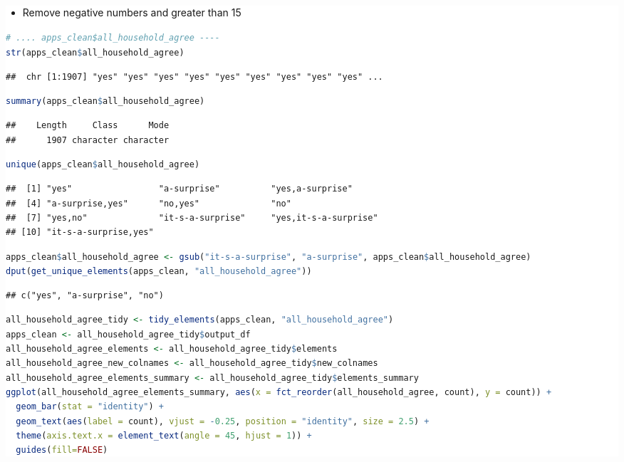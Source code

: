 -   Remove negative numbers and greater than 15

``` r
# .... apps_clean$all_household_agree ----
str(apps_clean$all_household_agree)
```

    ##  chr [1:1907] "yes" "yes" "yes" "yes" "yes" "yes" "yes" "yes" "yes" ...

``` r
summary(apps_clean$all_household_agree)
```

    ##    Length     Class      Mode 
    ##      1907 character character

``` r
unique(apps_clean$all_household_agree)
```

    ##  [1] "yes"                 "a-surprise"          "yes,a-surprise"     
    ##  [4] "a-surprise,yes"      "no,yes"              "no"                 
    ##  [7] "yes,no"              "it-s-a-surprise"     "yes,it-s-a-surprise"
    ## [10] "it-s-a-surprise,yes"

``` r
apps_clean$all_household_agree <- gsub("it-s-a-surprise", "a-surprise", apps_clean$all_household_agree)
dput(get_unique_elements(apps_clean, "all_household_agree"))
```

    ## c("yes", "a-surprise", "no")

``` r
all_household_agree_tidy <- tidy_elements(apps_clean, "all_household_agree")
apps_clean <- all_household_agree_tidy$output_df
all_household_agree_elements <- all_household_agree_tidy$elements
all_household_agree_new_colnames <- all_household_agree_tidy$new_colnames
all_household_agree_elements_summary <- all_household_agree_tidy$elements_summary
ggplot(all_household_agree_elements_summary, aes(x = fct_reorder(all_household_agree, count), y = count)) +
  geom_bar(stat = "identity") +
  geom_text(aes(label = count), vjust = -0.25, position = "identity", size = 2.5) +
  theme(axis.text.x = element_text(angle = 45, hjust = 1)) +
  guides(fill=FALSE)
```
